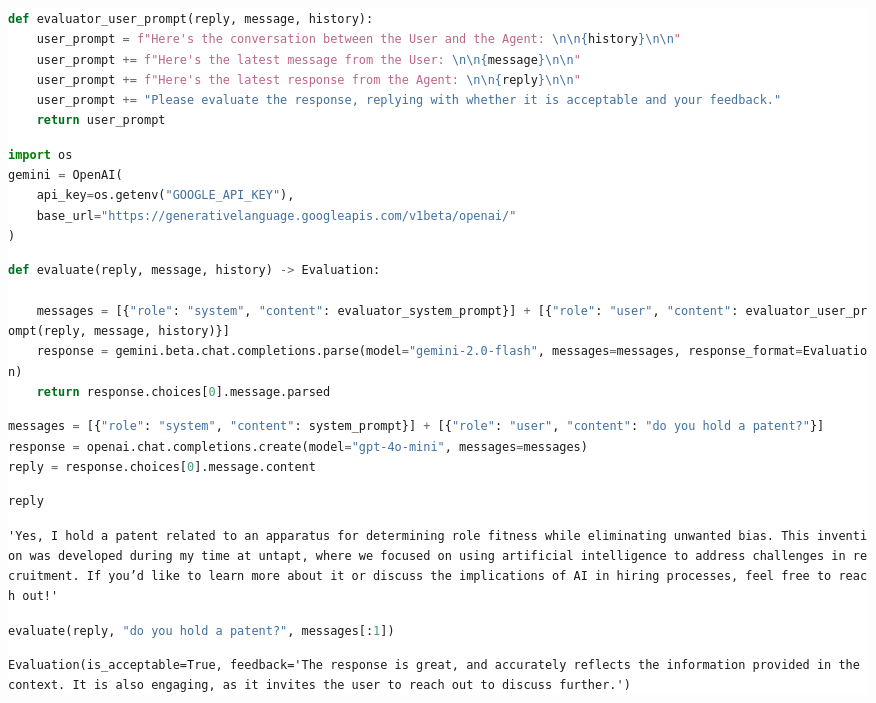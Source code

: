 
```python
def evaluator_user_prompt(reply, message, history):
    user_prompt = f"Here's the conversation between the User and the Agent: \n\n{history}\n\n"
    user_prompt += f"Here's the latest message from the User: \n\n{message}\n\n"
    user_prompt += f"Here's the latest response from the Agent: \n\n{reply}\n\n"
    user_prompt += "Please evaluate the response, replying with whether it is acceptable and your feedback."
    return user_prompt
```


```python
import os
gemini = OpenAI(
    api_key=os.getenv("GOOGLE_API_KEY"), 
    base_url="https://generativelanguage.googleapis.com/v1beta/openai/"
)
```


```python
def evaluate(reply, message, history) -> Evaluation:

    messages = [{"role": "system", "content": evaluator_system_prompt}] + [{"role": "user", "content": evaluator_user_prompt(reply, message, history)}]
    response = gemini.beta.chat.completions.parse(model="gemini-2.0-flash", messages=messages, response_format=Evaluation)
    return response.choices[0].message.parsed
```


```python
messages = [{"role": "system", "content": system_prompt}] + [{"role": "user", "content": "do you hold a patent?"}]
response = openai.chat.completions.create(model="gpt-4o-mini", messages=messages)
reply = response.choices[0].message.content
```


```python
reply
```




    'Yes, I hold a patent related to an apparatus for determining role fitness while eliminating unwanted bias. This invention was developed during my time at untapt, where we focused on using artificial intelligence to address challenges in recruitment. If you’d like to learn more about it or discuss the implications of AI in hiring processes, feel free to reach out!'




```python
evaluate(reply, "do you hold a patent?", messages[:1])
```




    Evaluation(is_acceptable=True, feedback='The response is great, and accurately reflects the information provided in the context. It is also engaging, as it invites the user to reach out to discuss further.')
